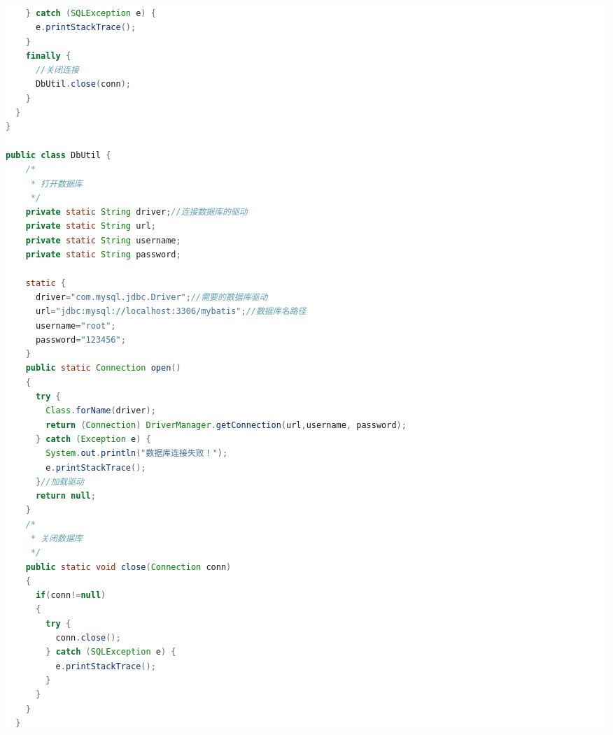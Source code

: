 ```java
    } catch (SQLException e) {
      e.printStackTrace();
    }
    finally {
      //关闭连接
      DbUtil.close(conn);
    }
  }
}

public class DbUtil {
    /*
     * 打开数据库
     */
    private static String driver;//连接数据库的驱动
    private static String url;
    private static String username;
    private static String password;

    static {
      driver="com.mysql.jdbc.Driver";//需要的数据库驱动
      url="jdbc:mysql://localhost:3306/mybatis";//数据库名路径
      username="root";
      password="123456";
    }
    public static Connection open()
    {
      try {
        Class.forName(driver);
        return (Connection) DriverManager.getConnection(url,username, password);
      } catch (Exception e) {
        System.out.println("数据库连接失败！");
        e.printStackTrace();
      }//加载驱动
      return null;
    }
    /*
     * 关闭数据库
     */
    public static void close(Connection conn)
    {
      if(conn!=null)
      {
        try {
          conn.close();
        } catch (SQLException e) {
          e.printStackTrace();
        }
      }
    }
  }
```

